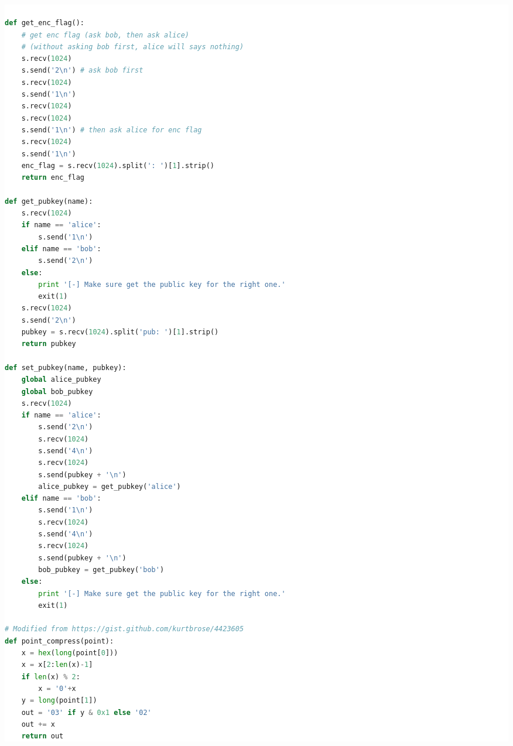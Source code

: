 ``` python

def get_enc_flag():
    # get enc flag (ask bob, then ask alice)
    # (without asking bob first, alice will says nothing)
    s.recv(1024)
    s.send('2\n') # ask bob first
    s.recv(1024)
    s.send('1\n')
    s.recv(1024)
    s.recv(1024)
    s.send('1\n') # then ask alice for enc flag
    s.recv(1024)
    s.send('1\n')
    enc_flag = s.recv(1024).split(': ')[1].strip()
    return enc_flag

def get_pubkey(name):
    s.recv(1024)
    if name == 'alice':
        s.send('1\n')
    elif name == 'bob':
        s.send('2\n')
    else:
        print '[-] Make sure get the public key for the right one.'
        exit(1)
    s.recv(1024)
    s.send('2\n')
    pubkey = s.recv(1024).split('pub: ')[1].strip()
    return pubkey

def set_pubkey(name, pubkey):
    global alice_pubkey
    global bob_pubkey
    s.recv(1024)
    if name == 'alice':
        s.send('2\n')
        s.recv(1024)
        s.send('4\n')
        s.recv(1024)
        s.send(pubkey + '\n')
        alice_pubkey = get_pubkey('alice')
    elif name == 'bob':
        s.send('1\n')
        s.recv(1024)
        s.send('4\n')
        s.recv(1024)
        s.send(pubkey + '\n')
        bob_pubkey = get_pubkey('bob')
    else:
        print '[-] Make sure get the public key for the right one.'
        exit(1)

# Modified from https://gist.github.com/kurtbrose/4423605
def point_compress(point):
    x = hex(long(point[0]))
    x = x[2:len(x)-1]
    if len(x) % 2:
        x = '0'+x
    y = long(point[1])
    out = '03' if y & 0x1 else '02'
    out += x
    return out

```
